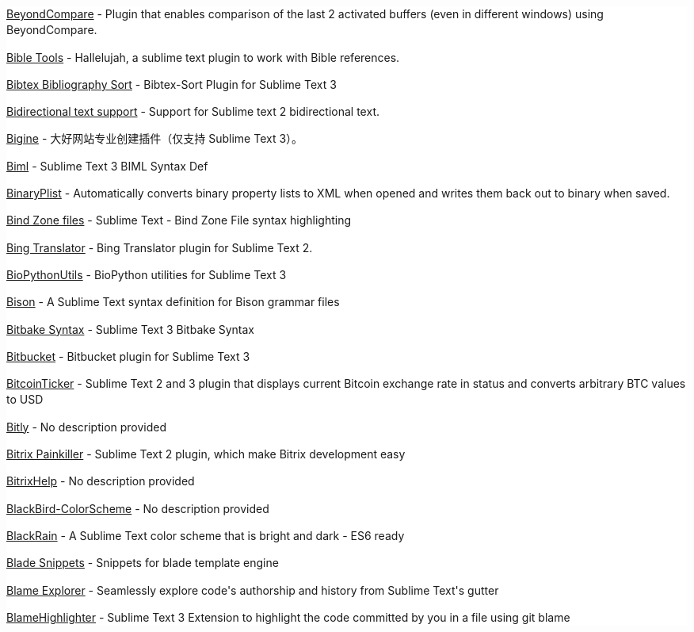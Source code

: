 [BeyondCompare](https://packagecontrol.io/packages/BeyondCompare) - Plugin that enables comparison of the last 2 activated buffers (even in different windows) using BeyondCompare.

[Bible Tools](https://packagecontrol.io/packages/Bible%20Tools) - Hallelujah, a sublime text plugin to work with Bible references.

[Bibtex Bibliography Sort](https://packagecontrol.io/packages/Bibtex%20Bibliography%20Sort) - Bibtex-Sort Plugin for Sublime Text 3

[Bidirectional text support](https://packagecontrol.io/packages/Bidirectional%20text%20support) - Support for Sublime text 2 bidirectional text.

[Bigine](https://packagecontrol.io/packages/Bigine) - 大好网站专业创建插件（仅支持 Sublime Text 3）。

[Biml](https://packagecontrol.io/packages/Biml) - Sublime Text 3 BIML Syntax Def

[BinaryPlist](https://packagecontrol.io/packages/BinaryPlist) - Automatically converts binary property lists to XML when opened and writes them back out to binary when saved.

[Bind Zone files](https://packagecontrol.io/packages/Bind%20Zone%20files) - Sublime Text - Bind Zone File syntax highlighting

[Bing Translator](https://packagecontrol.io/packages/Bing%20Translator) - Bing Translator plugin for Sublime Text 2.

[BioPythonUtils](https://packagecontrol.io/packages/BioPythonUtils) - BioPython utilities for Sublime Text 3

[Bison](https://packagecontrol.io/packages/Bison) - A Sublime Text syntax definition for Bison grammar files

[Bitbake Syntax](https://packagecontrol.io/packages/Bitbake%20Syntax) - Sublime Text 3 Bitbake Syntax

[Bitbucket](https://packagecontrol.io/packages/Bitbucket) - Bitbucket plugin for Sublime Text 3

[BitcoinTicker](https://packagecontrol.io/packages/BitcoinTicker) - Sublime Text 2 and 3 plugin that displays current Bitcoin exchange rate in status and converts arbitrary BTC values to USD

[Bitly](https://packagecontrol.io/packages/Bitly) - No description provided

[Bitrix Painkiller](https://packagecontrol.io/packages/Bitrix%20Painkiller) - Sublime Text 2 plugin, which make Bitrix development easy

[BitrixHelp](https://packagecontrol.io/packages/BitrixHelp) - No description provided

[BlackBird-ColorScheme](https://packagecontrol.io/packages/BlackBird-ColorScheme) - No description provided

[BlackRain](https://packagecontrol.io/packages/BlackRain) - A  Sublime Text color scheme that is bright and dark - ES6 ready

[Blade Snippets](https://packagecontrol.io/packages/Blade%20Snippets) - Snippets for blade template engine

[Blame Explorer](https://packagecontrol.io/packages/Blame%20Explorer) - Seamlessly explore code&#x27;s authorship and history from Sublime Text&#x27;s gutter

[BlameHighlighter](https://packagecontrol.io/packages/BlameHighlighter) - Sublime Text 3 Extension to highlight the code committed by you in a file using git blame
